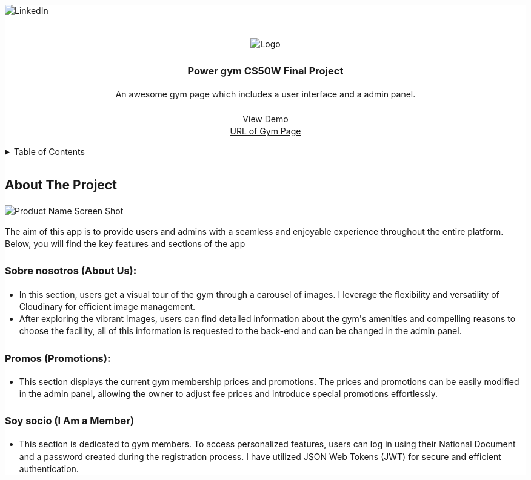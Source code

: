 
<a name="readme-top"></a>


[![LinkedIn][linkedin-shield]][linkedin-url]




<br />
<div align="center">
  <a href="https://github.com/othneildrew/Best-README-Template">
    <img src="front-end-power/dist/assets/favicon-0c137303.ico" alt="Logo" width="80" height="80">
  </a>

  <h3 align="center">Power gym CS50W Final Project</h3>

  <p align="center">
    An awesome gym page which includes a user interface and a admin panel.
    <br />
    <strong></strong>
    <br />
    <a href="https://www.youtube.com/watch?v=dSgPigf97bU">View Demo</a>
        <br />
        <a href="https://power-gym.com.ar">URL of Gym Page</a>
  </p>
</div>




<details><summary>Table of Contents</summary></details>




## About The Project

[![Product Name Screen Shot][product-screenshot]](https://example.com)

The aim of this app is to provide users and admins with a seamless and enjoyable experience throughout the entire platform. Below, you will find the key features and sections of the app

### Sobre nosotros (About Us):
* In this section, users get a visual tour of the gym through a carousel of images. I leverage the flexibility and versatility of Cloudinary for efficient image management. 
* After exploring the vibrant images, users can find detailed information about the gym's amenities and compelling reasons to choose the facility, all of this information is requested to the back-end and can be changed in the admin panel.

### Promos (Promotions):
* This section displays the current gym membership prices and promotions. The prices and promotions can be easily modified in the admin panel, allowing the owner to adjust fee prices and introduce special promotions effortlessly.

### Soy socio (I Am a Member)
* This section is dedicated to gym members. To access personalized features, users can log in using their National Document and a password created during the registration process. I have utilized JSON Web Tokens (JWT) for secure and efficient authentication.


[linkedin-shield]: https://img.shields.io/badge/-LinkedIn-black.svg?style=for-the-badge&logo=linkedin&colorB=555
[linkedin-url]: https://www.linkedin.com/in/genaro-vogelius-3a9332142/
[product-screenshot]: images/screenshot.png
[Python.py]: https://img.shields.io/badge/Python-3776AB?style=for-the-badge&logo=python&logoColor=white
[Python-url]: https://www.python.org/
[Django.py]: https://img.shields.io/badge/Django-092E20?style=for-the-badge&logo=django&logoColor=white
[Django-url]: https://www.djangoproject.com/
[Django_rest.py]: https://img.shields.io/badge/Django_Rest_Framework-A30000?style=for-the-badge&logo=django&logoColor=white
[Django_rest-url]: https://www.django-rest-framework.org/
[Django_contrab.py]: https://img.shields.io/badge/Django_Crontab-44B78B?style=for-the-badge&logo=django&logoColor=white
[Django_contrab-url]: https://github.com/kraiz/django-crontab
[PostgreSQLdb]: https://img.shields.io/badge/PostgreSQL-336791?style=for-the-badge&logo=postgresql&logoColor=white
[PostgreSQL-url]: https://www.postgresql.org/
[React.js]: https://img.shields.io/badge/React-20232A?style=for-the-badge&logo=react&logoColor=61DAFB
[React-url]: https://reactjs.org/
[Bootstrap.com]: https://img.shields.io/badge/Bootstrap-563D7C?style=for-the-badge&logo=bootstrap&logoColor=white
[Bootstrap-url]: https://getbootstrap.com